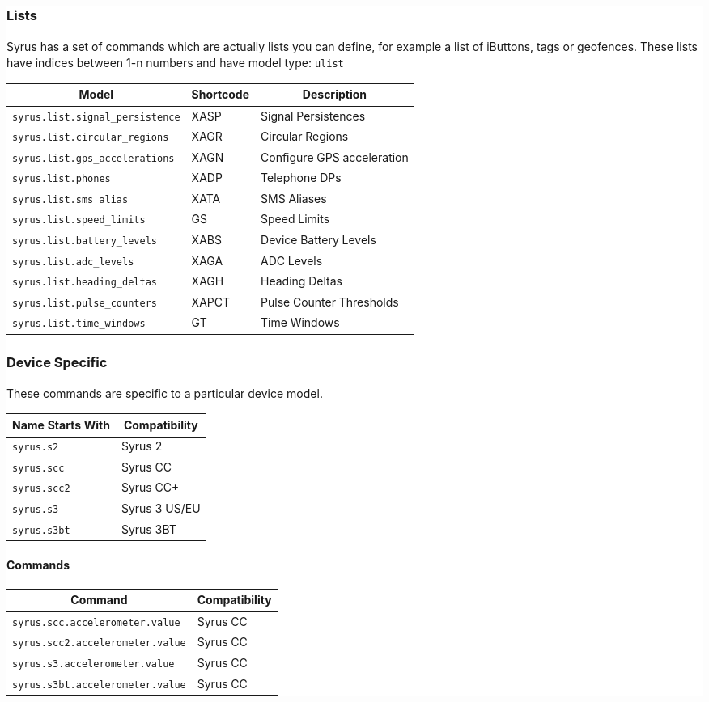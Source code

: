 ### Lists

Syrus has a set of commands which are actually lists you can define, for example a list of iButtons, tags or geofences.
These lists have indices between 1-n numbers and have model type: `ulist` 

| Model | Shortcode | Description | 
| ----- | --------- | ----------- |
| `syrus.list.signal_persistence` | XASP | Signal Persistences |
| `syrus.list.circular_regions` | XAGR | Circular Regions |
| `syrus.list.gps_accelerations` | XAGN | Configure GPS acceleration |
| `syrus.list.phones` | XADP | Telephone DPs |
| `syrus.list.sms_alias` | XATA | SMS Aliases |
| `syrus.list.speed_limits` | GS | Speed Limits |
| `syrus.list.battery_levels` | XABS | Device Battery Levels |
| `syrus.list.adc_levels` | XAGA | ADC Levels |
| `syrus.list.heading_deltas` | XAGH | Heading Deltas |
| `syrus.list.pulse_counters` | XAPCT | Pulse Counter Thresholds |
| `syrus.list.time_windows` | GT | Time Windows |

### Device Specific

These commands are specific to a particular device model.

| Name Starts With  | Compatibility | 
| ----------------- | ------------- |
| `syrus.s2` | Syrus 2 |
| `syrus.scc` | Syrus CC |
| `syrus.scc2` | Syrus CC+ |
| `syrus.s3` | Syrus 3 US/EU |
| `syrus.s3bt` | Syrus 3BT |


#### Commands

| Command | Compatibility | 
| ------- | ------------- |
| `syrus.scc.accelerometer.value` | Syrus CC |
| `syrus.scc2.accelerometer.value` | Syrus CC |
| `syrus.s3.accelerometer.value` | Syrus CC |
| `syrus.s3bt.accelerometer.value` | Syrus CC |
